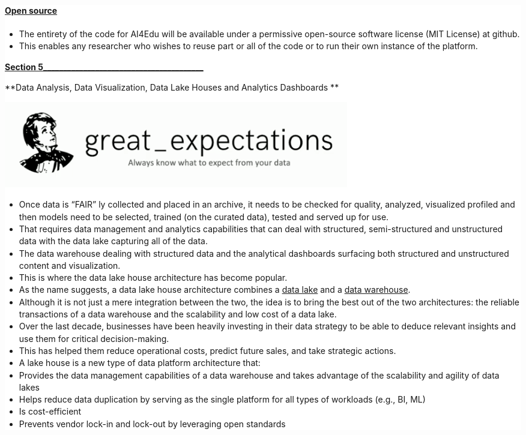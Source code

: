 
#### **<span style="text-decoration:underline;">Open source</span>**



* The entirety of the code for AI4Edu will be available under a permissive open-source software license (MIT License) at github.
* This enables any researcher who wishes to reuse part or all of the code or to run their own instance of the platform.

**<span style="text-decoration:underline;">Section 5________________________________________</span>**

**Data Analysis, Data Visualization, Data Lake Houses and Analytics Dashboards **




![alt_text](images/image26.png "image_tooltip")




* Once data is “FAIR” ly collected and placed in an archive, it needs to be checked for quality, analyzed, visualized profiled and then models need to be selected, trained (on the curated data), tested and served up for use.
* That requires data management and analytics capabilities that can deal with structured, semi-structured and unstructured data with the data lake capturing all of the data. 
* The data warehouse dealing with structured data and the analytical dashboards surfacing both structured and unstructured content and visualization. 
* This is where the data lake house architecture has become popular.  
* As the name suggests, a data lake house architecture combines a [data lake](https://www.dremio.com/wiki/data-lake/) and a [data warehouse](https://www.dremio.com/wiki/data-warehouse/). 
* Although it is not just a mere integration between the two, the idea is to bring the best out of the two architectures: the reliable transactions of a data warehouse and the scalability and low cost of a data lake.
* Over the last decade, businesses have been heavily investing in their data strategy to be able to deduce relevant insights and use them for critical decision-making. 
* This has helped them reduce operational costs, predict future sales, and take strategic actions.
* A lake house is a new type of data platform architecture that:
* Provides the data management capabilities of a data warehouse and takes advantage of the scalability and agility of data lakes
* Helps reduce data duplication by serving as the single platform for all types of workloads (e.g., BI, ML)
* Is cost-efficient
* Prevents vendor lock-in and lock-out by leveraging open standards


